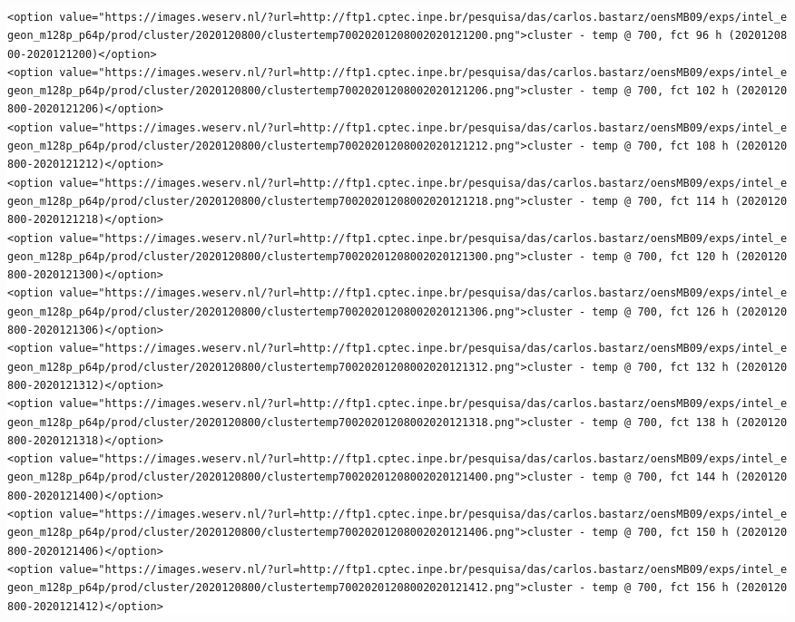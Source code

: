     <option value="https://images.weserv.nl/?url=http://ftp1.cptec.inpe.br/pesquisa/das/carlos.bastarz/oensMB09/exps/intel_egeon_m128p_p64p/prod/cluster/2020120800/clustertemp70020201208002020121200.png">cluster - temp @ 700, fct 96 h (2020120800-2020121200)</option>
    <option value="https://images.weserv.nl/?url=http://ftp1.cptec.inpe.br/pesquisa/das/carlos.bastarz/oensMB09/exps/intel_egeon_m128p_p64p/prod/cluster/2020120800/clustertemp70020201208002020121206.png">cluster - temp @ 700, fct 102 h (2020120800-2020121206)</option>
    <option value="https://images.weserv.nl/?url=http://ftp1.cptec.inpe.br/pesquisa/das/carlos.bastarz/oensMB09/exps/intel_egeon_m128p_p64p/prod/cluster/2020120800/clustertemp70020201208002020121212.png">cluster - temp @ 700, fct 108 h (2020120800-2020121212)</option>
    <option value="https://images.weserv.nl/?url=http://ftp1.cptec.inpe.br/pesquisa/das/carlos.bastarz/oensMB09/exps/intel_egeon_m128p_p64p/prod/cluster/2020120800/clustertemp70020201208002020121218.png">cluster - temp @ 700, fct 114 h (2020120800-2020121218)</option>
    <option value="https://images.weserv.nl/?url=http://ftp1.cptec.inpe.br/pesquisa/das/carlos.bastarz/oensMB09/exps/intel_egeon_m128p_p64p/prod/cluster/2020120800/clustertemp70020201208002020121300.png">cluster - temp @ 700, fct 120 h (2020120800-2020121300)</option>
    <option value="https://images.weserv.nl/?url=http://ftp1.cptec.inpe.br/pesquisa/das/carlos.bastarz/oensMB09/exps/intel_egeon_m128p_p64p/prod/cluster/2020120800/clustertemp70020201208002020121306.png">cluster - temp @ 700, fct 126 h (2020120800-2020121306)</option>
    <option value="https://images.weserv.nl/?url=http://ftp1.cptec.inpe.br/pesquisa/das/carlos.bastarz/oensMB09/exps/intel_egeon_m128p_p64p/prod/cluster/2020120800/clustertemp70020201208002020121312.png">cluster - temp @ 700, fct 132 h (2020120800-2020121312)</option>
    <option value="https://images.weserv.nl/?url=http://ftp1.cptec.inpe.br/pesquisa/das/carlos.bastarz/oensMB09/exps/intel_egeon_m128p_p64p/prod/cluster/2020120800/clustertemp70020201208002020121318.png">cluster - temp @ 700, fct 138 h (2020120800-2020121318)</option>
    <option value="https://images.weserv.nl/?url=http://ftp1.cptec.inpe.br/pesquisa/das/carlos.bastarz/oensMB09/exps/intel_egeon_m128p_p64p/prod/cluster/2020120800/clustertemp70020201208002020121400.png">cluster - temp @ 700, fct 144 h (2020120800-2020121400)</option>
    <option value="https://images.weserv.nl/?url=http://ftp1.cptec.inpe.br/pesquisa/das/carlos.bastarz/oensMB09/exps/intel_egeon_m128p_p64p/prod/cluster/2020120800/clustertemp70020201208002020121406.png">cluster - temp @ 700, fct 150 h (2020120800-2020121406)</option>
    <option value="https://images.weserv.nl/?url=http://ftp1.cptec.inpe.br/pesquisa/das/carlos.bastarz/oensMB09/exps/intel_egeon_m128p_p64p/prod/cluster/2020120800/clustertemp70020201208002020121412.png">cluster - temp @ 700, fct 156 h (2020120800-2020121412)</option>
